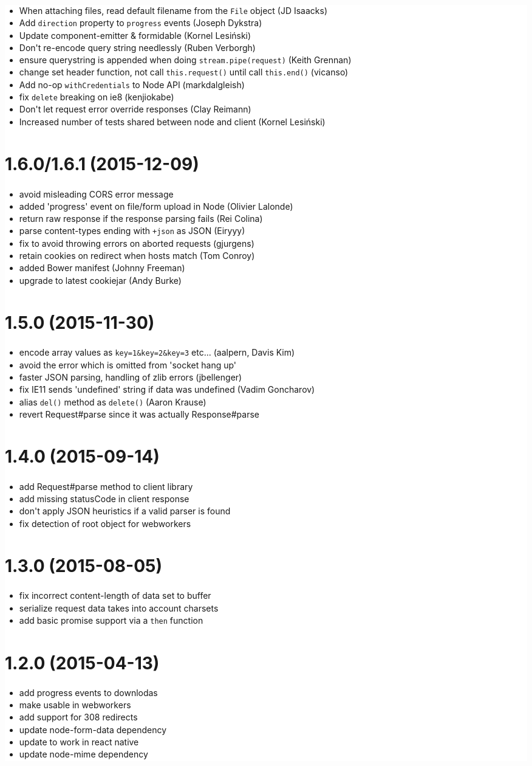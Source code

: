 * When attaching files, read default filename from the `File` object (JD Isaacks)
* Add `direction` property to `progress` events (Joseph Dykstra)
* Update component-emitter & formidable (Kornel Lesiński)
* Don't re-encode query string needlessly (Ruben Verborgh)
* ensure querystring is appended when doing `stream.pipe(request)` (Keith Grennan)
* change set header function, not call `this.request()` until call `this.end()` (vicanso)
* Add no-op `withCredentials` to Node API (markdalgleish)
* fix `delete` breaking on ie8 (kenjiokabe)
* Don't let request error override responses (Clay Reimann)
* Increased number of tests shared between node and client (Kornel Lesiński)

# 1.6.0/1.6.1 (2015-12-09)

* avoid misleading CORS error message
* added 'progress' event on file/form upload in Node (Olivier Lalonde)
* return raw response if the response parsing fails (Rei Colina)
* parse content-types ending with `+json` as JSON (Eiryyy)
* fix to avoid throwing errors on aborted requests (gjurgens)
* retain cookies on redirect when hosts match (Tom Conroy)
* added Bower manifest (Johnny Freeman)
* upgrade to latest cookiejar (Andy Burke)

# 1.5.0 (2015-11-30)

* encode array values as `key=1&key=2&key=3` etc... (aalpern, Davis Kim)
* avoid the error which is omitted from 'socket hang up'
* faster JSON parsing, handling of zlib errors (jbellenger)
* fix IE11 sends 'undefined' string if data was undefined (Vadim Goncharov)
* alias `del()` method as `delete()` (Aaron Krause)
* revert Request#parse since it was actually Response#parse

# 1.4.0 (2015-09-14)

* add Request#parse method to client library
* add missing statusCode in client response
* don't apply JSON heuristics if a valid parser is found
* fix detection of root object for webworkers

# 1.3.0 (2015-08-05)

* fix incorrect content-length of data set to buffer
* serialize request data takes into account charsets
* add basic promise support via a `then` function

# 1.2.0 (2015-04-13)

* add progress events to downlodas
* make usable in webworkers
* add support for 308 redirects
* update node-form-data dependency
* update to work in react native
* update node-mime dependency
